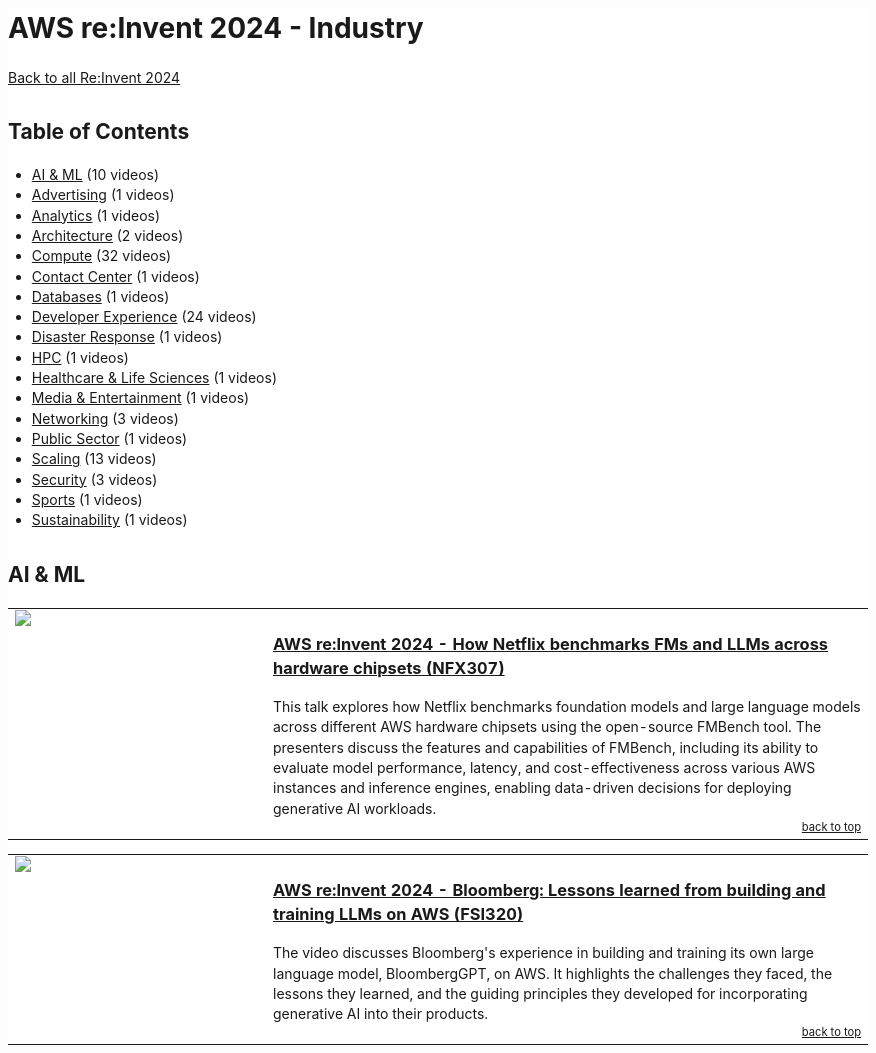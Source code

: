 # AWS re:Invent 2024 - Industry
[Back to all Re:Invent 2024](README.md)

<h2 id='table-of-contents'>Table of Contents</h2>

- [AI & ML](#ai-&-ml) (10 videos)
- [Advertising](#advertising) (1 videos)
- [Analytics](#analytics) (1 videos)
- [Architecture](#architecture) (2 videos)
- [Compute](#compute) (32 videos)
- [Contact Center](#contact-center) (1 videos)
- [Databases](#databases) (1 videos)
- [Developer Experience](#developer-experience) (24 videos)
- [Disaster Response](#disaster-response) (1 videos)
- [HPC](#hpc) (1 videos)
- [Healthcare & Life Sciences](#healthcare-&-life-sciences) (1 videos)
- [Media & Entertainment](#media-&-entertainment) (1 videos)
- [Networking](#networking) (3 videos)
- [Public Sector](#public-sector) (1 videos)
- [Scaling](#scaling) (13 videos)
- [Security](#security) (3 videos)
- [Sports](#sports) (1 videos)
- [Sustainability](#sustainability) (1 videos)



<h2 id='ai-&-ml'>AI & ML</h2>


<table style='border: none; border-collapse: collapse; width: 100%;'><tr style='border: none;'>
<td width='30%' style='border: none;'><a href='https://www.youtube.com/watch?v=zUjWhiRrp0Y'><img src='https://img.youtube.com/vi/zUjWhiRrp0Y/0.jpg' width='200'></a></td>
<td valign='top' style='border: none;'>
<h3><a href='https://www.youtube.com/watch?v=zUjWhiRrp0Y'>AWS re:Invent 2024 - How Netflix benchmarks FMs and LLMs across hardware chipsets (NFX307)</a></h3>
This talk explores how Netflix benchmarks foundation models and large language models across different AWS hardware chipsets using the open-source FMBench tool. The presenters discuss the features and capabilities of FMBench, including its ability to evaluate model performance, latency, and cost-effectiveness across various AWS instances and inference engines, enabling data-driven decisions for deploying generative AI workloads.
<div style='text-align: right; font-size: 0.8em;'><a href='#table-of-contents'>back to top</a></div>
</td>
</tr></table>

<table style='border: none; border-collapse: collapse; width: 100%;'><tr style='border: none;'>
<td width='30%' style='border: none;'><a href='https://www.youtube.com/watch?v=kf4gkXXZs2Q'><img src='https://img.youtube.com/vi/kf4gkXXZs2Q/0.jpg' width='200'></a></td>
<td valign='top' style='border: none;'>
<h3><a href='https://www.youtube.com/watch?v=kf4gkXXZs2Q'>AWS re:Invent 2024 - Bloomberg: Lessons learned from building and training LLMs on AWS (FSI320)</a></h3>
The video discusses Bloomberg's experience in building and training its own large language model, BloombergGPT, on AWS. It highlights the challenges they faced, the lessons they learned, and the guiding principles they developed for incorporating generative AI into their products.
<div style='text-align: right; font-size: 0.8em;'><a href='#table-of-contents'>back to top</a></div>
</td>
</tr></table>
